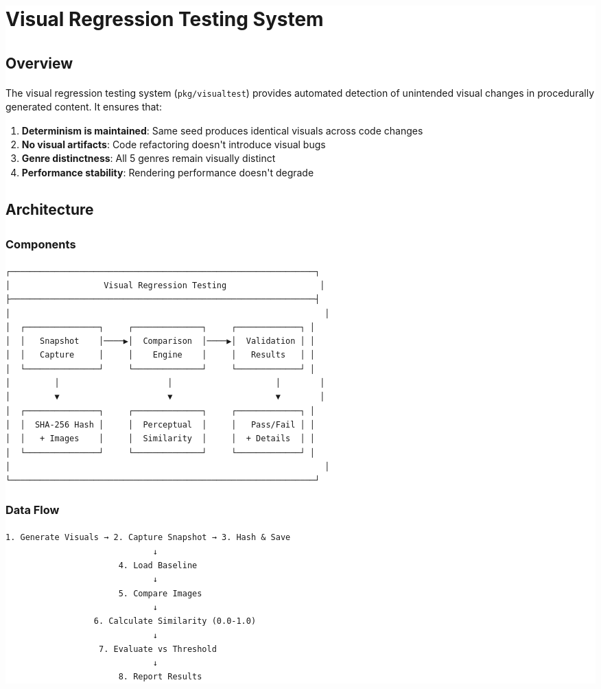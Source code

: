 # Visual Regression Testing System

## Overview

The visual regression testing system (`pkg/visualtest`) provides automated detection of unintended visual changes in procedurally generated content. It ensures that:

1. **Determinism is maintained**: Same seed produces identical visuals across code changes
2. **No visual artifacts**: Code refactoring doesn't introduce visual bugs
3. **Genre distinctness**: All 5 genres remain visually distinct
4. **Performance stability**: Rendering performance doesn't degrade

## Architecture

### Components

```
┌──────────────────────────────────────────────────────────────┐
│                   Visual Regression Testing                   │
├──────────────────────────────────────────────────────────────┤
│                                                                │
│  ┌───────────────┐     ┌──────────────┐     ┌─────────────┐ │
│  │   Snapshot    │────▶│  Comparison  │────▶│  Validation │ │
│  │   Capture     │     │    Engine    │     │   Results   │ │
│  └───────────────┘     └──────────────┘     └─────────────┘ │
│         │                      │                     │        │
│         ▼                      ▼                     ▼        │
│  ┌───────────────┐     ┌──────────────┐     ┌─────────────┐ │
│  │  SHA-256 Hash │     │  Perceptual  │     │   Pass/Fail │ │
│  │   + Images    │     │  Similarity  │     │  + Details  │ │
│  └───────────────┘     └──────────────┘     └─────────────┘ │
│                                                                │
└──────────────────────────────────────────────────────────────┘
```

### Data Flow

```
1. Generate Visuals → 2. Capture Snapshot → 3. Hash & Save
                              ↓
                       4. Load Baseline
                              ↓
                       5. Compare Images
                              ↓
                  6. Calculate Similarity (0.0-1.0)
                              ↓
                   7. Evaluate vs Threshold
                              ↓
                       8. Report Results
```
